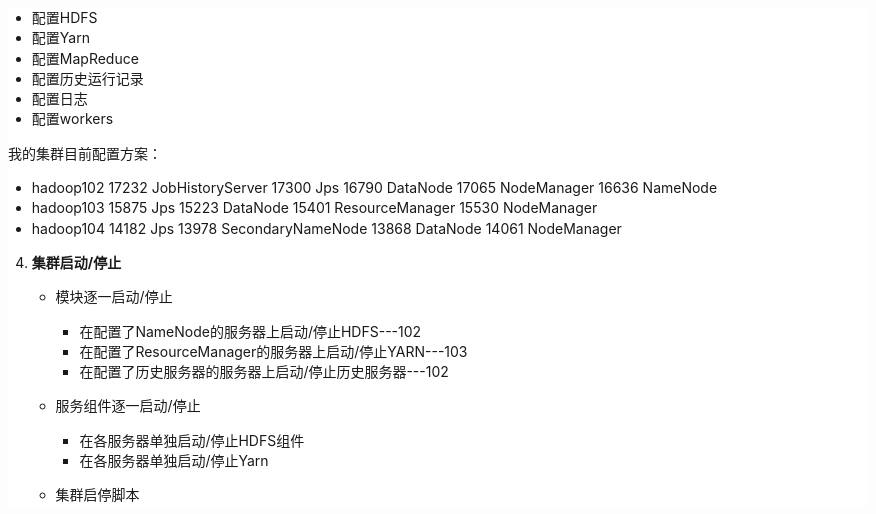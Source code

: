    * 配置HDFS
   * 配置Yarn
   * 配置MapReduce
   * 配置历史运行记录
   * 配置日志
   * 配置workers

   
   
   我的集群目前配置方案：
   
   * hadoop102
     17232 JobHistoryServer
     17300 Jps
     16790 DataNode
     17065 NodeManager
     16636 NameNode
   * hadoop103 
     15875 Jps
     15223 DataNode
     15401 ResourceManager
     15530 NodeManager
   * hadoop104
      14182 Jps
      13978 SecondaryNameNode
      13868 DataNode
      14061 NodeManager
   
4. **集群启动/停止**

   * 模块逐一启动/停止
     * 在配置了NameNode的服务器上启动/停止HDFS---102
     * 在配置了ResourceManager的服务器上启动/停止YARN---103
     * 在配置了历史服务器的服务器上启动/停止历史服务器---102

   * 服务组件逐一启动/停止
     * 在各服务器单独启动/停止HDFS组件
     * 在各服务器单独启动/停止Yarn
   * 集群启停脚本

